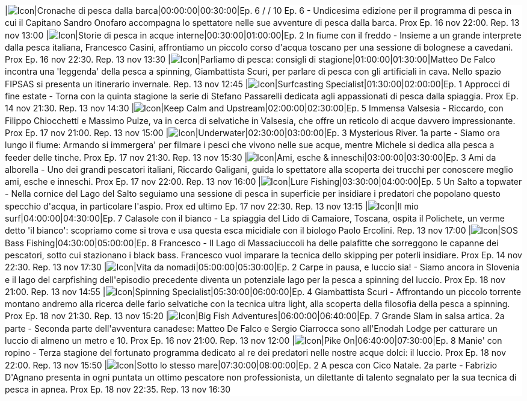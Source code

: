 |![Icon](https://guidatv.sky.it/uuid/70b76c4d-e3a5-48fd-941f-a12ead247970/cover?md5ChecksumParam=bf37abad784276e813be5013d2853f0b)|Cronache di pesca dalla barca|00:00:00|00:30:00|Ep. 6 / / 10 Ep. 6 - Undicesima edizione per il programma di pesca in cui il Capitano Sandro Onofaro accompagna lo spettatore nelle sue avventure di pesca dalla barca. Prox Ep. 16 nov 22:00. Rep. 13 nov 13:00
|![Icon](https://guidatv.sky.it/uuid/98ae3791-e758-40a7-badd-cc046c0da5bb/cover?md5ChecksumParam=2a7cd0c25e889963caae73d93e91e046)|Storie di pesca in acque interne|00:30:00|01:00:00|Ep. 2 In fiume con il freddo - Insieme a un grande interprete dalla pesca italiana, Francesco Casini, affrontiamo un piccolo corso d&#039;acqua toscano per una sessione di bolognese a cavedani. Prox Ep. 16 nov 22:30. Rep. 13 nov 13:30
|![Icon](https://guidatv.sky.it/uuid/8b2d87c6-c676-48a9-9b86-1f2644179f14/cover?md5ChecksumParam=4aa007a6c400ad9446f73040669b96e4)|Parliamo di pesca: consigli di stagione|01:00:00|01:30:00|Matteo De Falco incontra una &#039;leggenda&#039; della pesca a spinning, Giambattista Scuri, per parlare di pesca con gli artificiali in cava. Nello spazio FIPSAS si presenta un itinerario invernale. Rep. 13 nov 12:45
|![Icon](https://guidatv.sky.it/uuid/71d3814c-7871-4e50-9bdf-83a256772479/cover?md5ChecksumParam=a8c6d5ce213a4341cc3005d62d2ee87f)|Surfcasting Specialist|01:30:00|02:00:00|Ep. 1 Approcci di fine estate - Torna con la quinta stagione la serie di Stefano Passarelli dedicata agli appassionati di pesca dalla spiaggia. Prox Ep. 14 nov 21:30. Rep. 13 nov 14:30
|![Icon](https://guidatv.sky.it/uuid/ffa3c348-e616-47e4-b7ad-75c98b9859e1/cover?md5ChecksumParam=d18859e2385c5abc43f8ccef9591d561)|Keep Calm and Upstream|02:00:00|02:30:00|Ep. 5 Immensa Valsesia - Riccardo, con Filippo Chiocchetti e Massimo Pulze, va in cerca di selvatiche in Valsesia, che offre un reticolo di acque davvero impressionante. Prox Ep. 17 nov 21:00. Rep. 13 nov 15:00
|![Icon](https://guidatv.sky.it/uuid/a295a8c1-106b-423d-a42d-b720fb1ad33d/cover?md5ChecksumParam=7a668e7d2b23235223f562083d459977)|Underwater|02:30:00|03:00:00|Ep. 3 Mysterious River. 1a parte - Siamo ora lungo il fiume: Armando si immergera&#039; per filmare i pesci che vivono nelle sue acque, mentre Michele si dedica alla pesca a feeder delle tinche. Prox Ep. 17 nov 21:30. Rep. 13 nov 15:30
|![Icon](https://guidatv.sky.it/uuid/1cd71fed-434b-4b50-9e84-04d6a71d26a9/cover?md5ChecksumParam=cfd6ee4f5b2878c92c12d34b7bba1671)|Ami, esche &amp; inneschi|03:00:00|03:30:00|Ep. 3 Ami da alborella - Uno dei grandi pescatori italiani, Riccardo Galigani, guida lo spettatore alla scoperta dei trucchi per conoscere meglio ami, esche e inneschi. Prox Ep. 17 nov 22:00. Rep. 13 nov 16:00
|![Icon](https://guidatv.sky.it/uuid/afe6c8ae-3b64-458d-aa63-cf086cf41a7b/cover?md5ChecksumParam=79f6272bba29491c724835d23e00116e)|Lure Fishing|03:30:00|04:00:00|Ep. 5 Un Salto a topwater - Nella cornice del Lago del Salto seguiamo una sessione di pesca in superficie per insidiare i predatori che popolano questo specchio d&#039;acqua, in particolare l&#039;aspio. Prox ed ultimo Ep. 17 nov 22:30. Rep. 13 nov 13:15
|![Icon](https://guidatv.sky.it/uuid/3cdcf20a-3eaa-4306-9c56-0b11d74bda8b/cover?md5ChecksumParam=d8f52a0e93e1be666ce1cc862ca40d20)|Il mio surf|04:00:00|04:30:00|Ep. 7 Calasole con il bianco - La spiaggia del Lido di Camaiore, Toscana, ospita il Polichete, un verme detto &#039;il bianco&#039;: scopriamo come si trova e usa questa esca micidiale con il biologo Paolo Ercolini. Rep. 13 nov 17:00
|![Icon](https://guidatv.sky.it/uuid/5a523326-1c44-4e38-a684-8a0d0526d128/cover?md5ChecksumParam=b5106e0210b77cd5372e155114e95fd1)|SOS Bass Fishing|04:30:00|05:00:00|Ep. 8 Francesco - Il Lago di Massaciuccoli ha delle palafitte che sorreggono le capanne dei pescatori, sotto cui stazionano i black bass. Francesco vuol imparare la tecnica dello skipping per poterli insidiare. Prox Ep. 14 nov 22:30. Rep. 13 nov 17:30
|![Icon](https://guidatv.sky.it/uuid/8346c1c3-b399-4165-b9f2-fe5cf6d798d6/cover?md5ChecksumParam=4c4867a4bb17c2e6ea6ba2cb966fc805)|Vita da nomadi|05:00:00|05:30:00|Ep. 2 Carpe in pausa, e luccio sia! - Siamo ancora in Slovenia e il lago del carpfishing dell&#039;episodio precedente diventa un potenziale lago per la pesca a spinning del luccio. Prox Ep. 18 nov 21:00. Rep. 13 nov 14:55
|![Icon](https://guidatv.sky.it/uuid/1f31066c-a7a5-4b10-8807-ee97bb22e863/cover?md5ChecksumParam=1aaddd74dfdbdc590d0f453757b2755f)|Spinning Specialist|05:30:00|06:00:00|Ep. 4 Giambattista Scuri - Affrontando un piccolo torrente montano andremo alla ricerca delle fario selvatiche con la tecnica ultra light, alla scoperta della filosofia della pesca a spinning. Prox Ep. 18 nov 21:30. Rep. 13 nov 15:20
|![Icon](https://guidatv.sky.it/uuid/f57ac571-88fa-4283-b27f-e95d6c5ba05d/cover?md5ChecksumParam=c8fef1f015aa8de2f976bc24c3d73bf7)|Big Fish Adventures|06:00:00|06:40:00|Ep. 7 Grande Slam in salsa artica. 2a parte - Seconda parte dell&#039;avventura canadese: Matteo De Falco e Sergio Ciarrocca sono all&#039;Enodah Lodge per catturare un luccio di almeno un metro e 10. Prox Ep. 16 nov 21:00. Rep. 13 nov 12:00
|![Icon](https://guidatv.sky.it/uuid/6fe15cee-587d-4757-8718-a933c5e27be2/cover?md5ChecksumParam=e9652326673633afc32b3eb4ae3dafb1)|Pike On|06:40:00|07:30:00|Ep. 8 Manie&#039; con ropino - Terza stagione del fortunato programma dedicato al re dei predatori nelle nostre acque dolci: il luccio. Prox Ep. 18 nov 22:00. Rep. 13 nov 15:50
|![Icon](https://guidatv.sky.it/uuid/d0d4cc20-4011-46ed-ae02-64ff188ab4c3/cover?md5ChecksumParam=287a198a134984b551e5f8aa0b435a26)|Sotto lo stesso mare|07:30:00|08:00:00|Ep. 2 A pesca con Cico Natale. 2a parte - Fabrizio D&#039;Agnano presenta in ogni puntata un ottimo pescatore non professionista, un dilettante di talento segnalato per la sua tecnica di pesca in apnea. Prox Ep. 18 nov 22:35. Rep. 13 nov 16:30